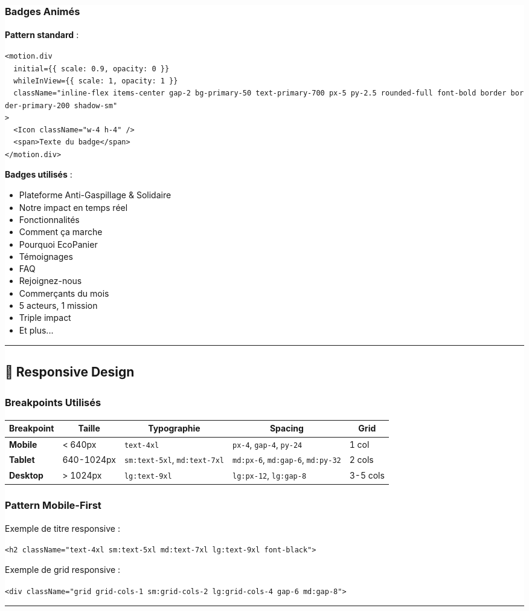 ### Badges Animés

**Pattern standard** :
```tsx
<motion.div
  initial={{ scale: 0.9, opacity: 0 }}
  whileInView={{ scale: 1, opacity: 1 }}
  className="inline-flex items-center gap-2 bg-primary-50 text-primary-700 px-5 py-2.5 rounded-full font-bold border border-primary-200 shadow-sm"
>
  <Icon className="w-4 h-4" />
  <span>Texte du badge</span>
</motion.div>
```

**Badges utilisés** :
- Plateforme Anti-Gaspillage & Solidaire
- Notre impact en temps réel
- Fonctionnalités
- Comment ça marche
- Pourquoi EcoPanier
- Témoignages
- FAQ
- Rejoignez-nous
- Commerçants du mois
- 5 acteurs, 1 mission
- Triple impact
- Et plus...

---

## 📱 Responsive Design

### Breakpoints Utilisés

| Breakpoint | Taille | Typographie | Spacing | Grid |
|------------|--------|-------------|---------|------|
| **Mobile** | < 640px | `text-4xl` | `px-4`, `gap-4`, `py-24` | 1 col |
| **Tablet** | 640-1024px | `sm:text-5xl`, `md:text-7xl` | `md:px-6`, `md:gap-6`, `md:py-32` | 2 cols |
| **Desktop** | > 1024px | `lg:text-9xl` | `lg:px-12`, `lg:gap-8` | 3-5 cols |

### Pattern Mobile-First

Exemple de titre responsive :
```tsx
<h2 className="text-4xl sm:text-5xl md:text-7xl lg:text-9xl font-black">
```

Exemple de grid responsive :
```tsx
<div className="grid grid-cols-1 sm:grid-cols-2 lg:grid-cols-4 gap-6 md:gap-8">
```

---